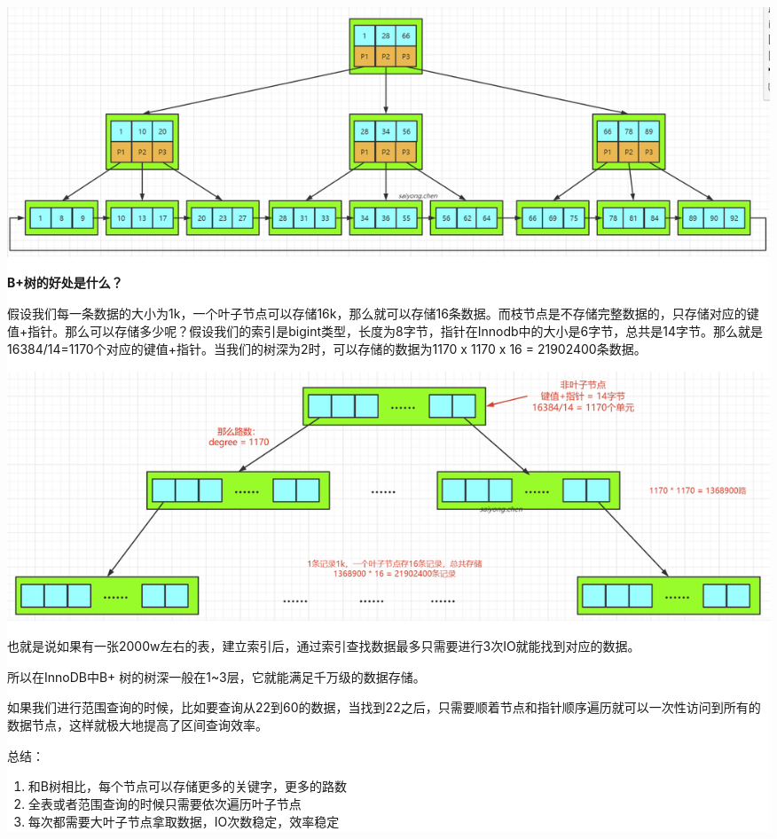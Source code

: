 ![image-20220219095422100](image/image-20220219095422100.png)



**B+树的好处是什么？**

假设我们每一条数据的大小为1k，一个叶子节点可以存储16k，那么就可以存储16条数据。而枝节点是不存储完整数据的，只存储对应的键值+指针。那么可以存储多少呢？假设我们的索引是bigint类型，长度为8字节，指针在Innodb中的大小是6字节，总共是14字节。那么就是16384/14=1170个对应的键值+指针。当我们的树深为2时，可以存储的数据为1170 x 1170 x 16 = 21902400条数据。



![image-20220219131223913](image/image-20220219131223913.png)

也就是说如果有一张2000w左右的表，建立索引后，通过索引查找数据最多只需要进行3次IO就能找到对应的数据。



所以在InnoDB中B+ 树的树深一般在1~3层，它就能满足千万级的数据存储。



如果我们进行范围查询的时候，比如要查询从22到60的数据，当找到22之后，只需要顺着节点和指针顺序遍历就可以一次性访问到所有的数据节点，这样就极大地提高了区间查询效率。



总结：

1. 和B树相比，每个节点可以存储更多的关键字，更多的路数
2. 全表或者范围查询的时候只需要依次遍历叶子节点
3. 每次都需要大叶子节点拿取数据，IO次数稳定，效率稳定
